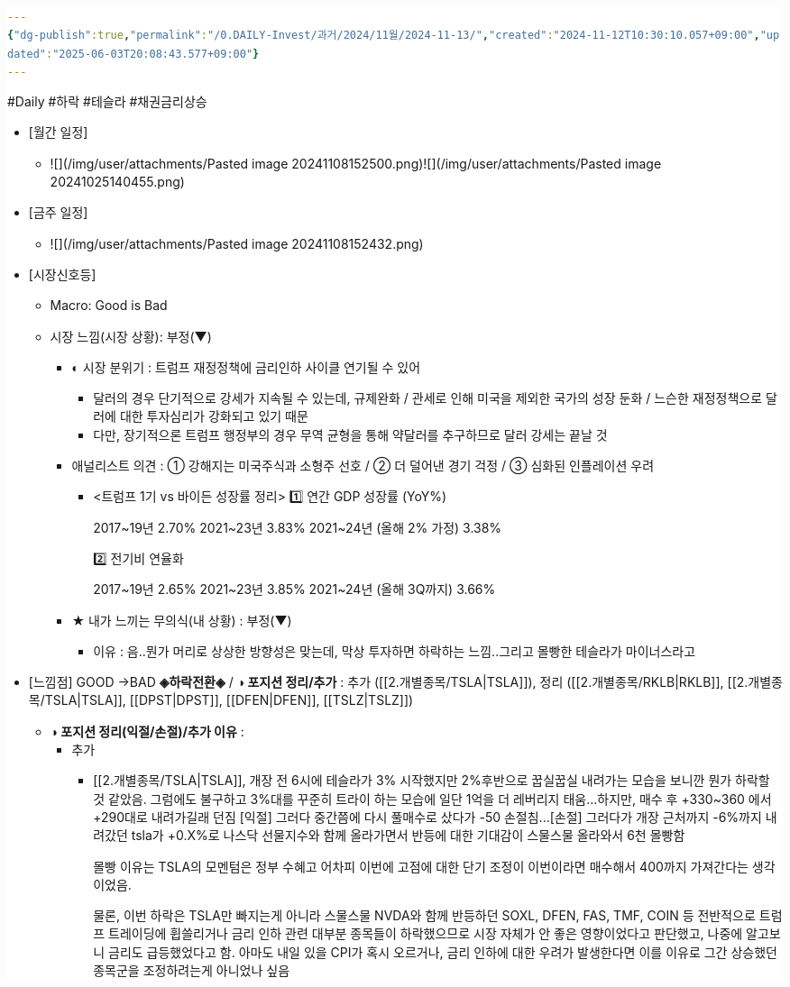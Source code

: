 ```yaml
---
{"dg-publish":true,"permalink":"/0.DAILY-Invest/과거/2024/11월/2024-11-13/","created":"2024-11-12T10:30:10.057+09:00","updated":"2025-06-03T20:08:43.577+09:00"}
---
```


#Daily #하락 #테슬라 #채권금리상승


- [월간 일정]
	- ![](/img/user/attachments/Pasted image 20241108152500.png)![](/img/user/attachments/Pasted image 20241025140455.png)

- [금주 일정]
	- ![](/img/user/attachments/Pasted image 20241108152432.png)




- [시장신호등]
	- Macro: Good is Bad
	  
	- 시장 느낌(시장 상황): 부정(▼)
	  
		- ◐ 시장 분위기 : 트럼프 재정정책에 금리인하 사이클 연기될 수 있어
			- 달러의 경우 단기적으로 강세가 지속될 수 있는데, 규제완화 / 관세로 인해 미국을 제외한 국가의 성장 둔화 / 느슨한 재정정책으로 달러에 대한 투자심리가 강화되고 있기 때문
			- 다만, 장기적으론 트럼프 행정부의 경우 무역 균형을 통해 약달러를 추구하므로 달러 강세는 끝날 것
			  
		- 애널리스트 의견 : ① 강해지는 미국주식과 소형주 선호 / ② 더 덜어낸 경기 걱정 / ③ 심화된 인플레이션 우려
			- <트럼프 1기 vs 바이든 성장률 정리>
				1️⃣ 연간 GDP 성장률 (YoY%)
				
				2017~19년 2.70%
				2021~23년 3.83%
				2021~24년 (올해 2% 가정) 3.38%
				
				2️⃣ 전기비 연율화
				
				2017~19년 2.65%
				2021~23년 3.85%
				2021~24년 (올해 3Q까지) 3.66%
				  
		- ★ 내가 느끼는 무의식(내 상황) : 부정(▼)
			- 이유 : 음..뭔가 머리로 상상한 방향성은 맞는데, 막상 투자하면 하락하는 느낌..그리고 몰빵한 테슬라가 마이너스라고


- [느낌점] GOOD →BAD **◈하락전환◈** / **◑ 포지션 정리/추가** : 추가 ([[2.개별종목/TSLA\|TSLA]]), 정리  ([[2.개별종목/RKLB\|RKLB]], [[2.개별종목/TSLA\|TSLA]], [[DPST\|DPST]], [[DFEN\|DFEN]], [[TSLZ\|TSLZ]])
  
	- **◑ 포지션 정리(익절/손절)/추가 이유** : 
		- 추가
			- [[2.개별종목/TSLA\|TSLA]], 개장 전 6시에 테슬라가 3% 시작했지만 2%후반으로 꿉실꿉실 내려가는 모습을 보니깐 뭔가 하락할 것 같았음. 그럼에도 불구하고 3%대를 꾸준히 트라이 하는 모습에 일단 1억을 더 레버리지 태움...하지만, 매수 후 +330~360 에서 +290대로 내려가길래 던짐 [익절] 그러다 중간쯤에 다시 풀매수로 샀다가 -50 손절침...[손절] 그러다가 개장 근처까지 -6%까지 내려갔던 tsla가 +0.X%로 나스닥 선물지수와 함께 올라가면서 반등에 대한 기대감이 스물스물 올라와서 6천 몰빵함
			  
			  몰빵 이유는 TSLA의 모멘텀은 정부 수혜고 어차피 이번에 고점에 대한 단기 조정이 이번이라면 매수해서 400까지 가져간다는 생각이었음. 
			  
			  물론, 이번 하락은 TSLA만 빠지는게 아니라 스물스물 NVDA와 함께 반등하던 SOXL, DFEN, FAS, TMF, COIN 등 전반적으로 트럼프 트레이딩에 휩쓸리거나 금리 인하 관련 대부분 종목들이 하락했으므로 시장 자체가 안 좋은 영향이었다고 판단했고, 나중에 알고보니 금리도 급등했었다고 함. 아마도 내일 있을 CPI가 혹시 오르거나, 금리 인하에 대한 우려가 발생한다면 이를 이유로 그간 상승했던 종목군을 조정하려는게 아니었나 싶음
			  
